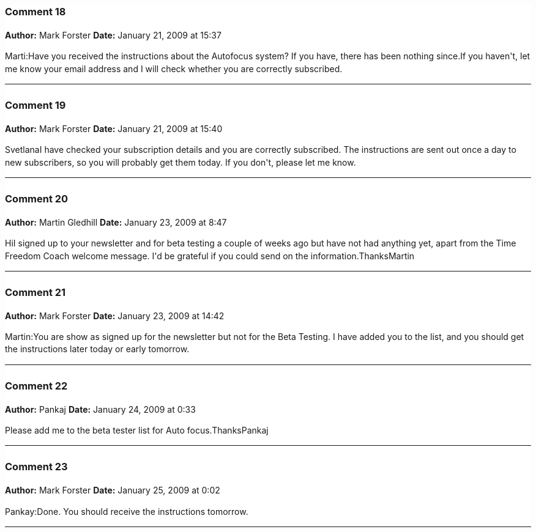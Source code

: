 
### Comment 18
**Author:** Mark Forster
**Date:** January 21, 2009 at 15:37

Marti:Have you received the instructions about the Autofocus system? If you have, there has been nothing since.If you haven't, let me know your email address and I will check whether you are correctly subscribed.

---

### Comment 19
**Author:** Mark Forster
**Date:** January 21, 2009 at 15:40

SvetlanaI have checked your subscription details and you are correctly subscribed. The instructions are sent out once a day to new subscribers, so you will probably get them today. If you don't, please let me know.

---

### Comment 20
**Author:** Martin Gledhill
**Date:** January 23, 2009 at 8:47

HiI signed up to your newsletter and for beta testing a couple of weeks ago but have not had anything yet, apart from the Time Freedom Coach welcome message. I'd be grateful if you could send on the information.ThanksMartin

---

### Comment 21
**Author:** Mark Forster
**Date:** January 23, 2009 at 14:42

Martin:You are show as signed up for the newsletter but not for the Beta Testing. I have added you to the list, and you should get the instructions later today or early tomorrow.

---

### Comment 22
**Author:** Pankaj
**Date:** January 24, 2009 at 0:33

Please add me to the beta tester list for Auto focus.ThanksPankaj

---

### Comment 23
**Author:** Mark Forster
**Date:** January 25, 2009 at 0:02

Pankay:Done. You should receive the instructions tomorrow.

---